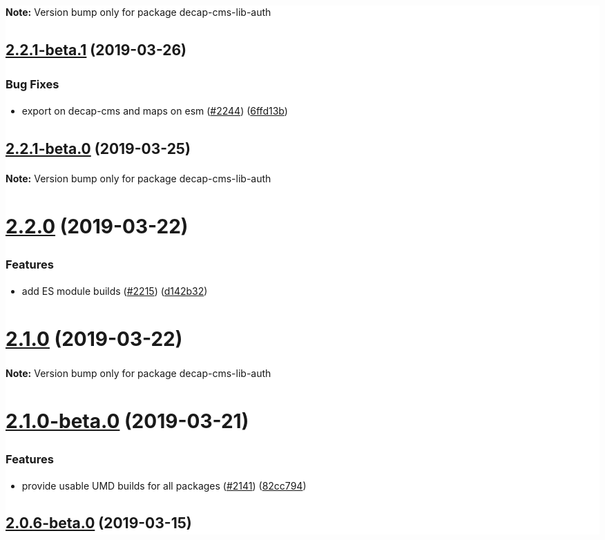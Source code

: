 **Note:** Version bump only for package decap-cms-lib-auth

## [2.2.1-beta.1](https://github.com/decaporg/decap-cms/tree/main/packages/decap-cms-lib-auth/compare/decap-cms-lib-auth@2.2.1-beta.0...decap-cms-lib-auth@2.2.1-beta.1) (2019-03-26)

### Bug Fixes

- export on decap-cms and maps on esm ([#2244](https://github.com/decaporg/decap-cms/tree/main/packages/decap-cms-lib-auth/issues/2244)) ([6ffd13b](https://github.com/decaporg/decap-cms/tree/main/packages/decap-cms-lib-auth/commit/6ffd13b))

## [2.2.1-beta.0](https://github.com/decaporg/decap-cms/tree/main/packages/decap-cms-lib-auth/compare/decap-cms-lib-auth@2.2.0...decap-cms-lib-auth@2.2.1-beta.0) (2019-03-25)

**Note:** Version bump only for package decap-cms-lib-auth

# [2.2.0](https://github.com/decaporg/decap-cms/tree/main/packages/decap-cms-lib-auth/compare/decap-cms-lib-auth@2.1.0...decap-cms-lib-auth@2.2.0) (2019-03-22)

### Features

- add ES module builds ([#2215](https://github.com/decaporg/decap-cms/tree/main/packages/decap-cms-lib-auth/issues/2215)) ([d142b32](https://github.com/decaporg/decap-cms/tree/main/packages/decap-cms-lib-auth/commit/d142b32))

# [2.1.0](https://github.com/decaporg/decap-cms/tree/main/packages/decap-cms-lib-auth/compare/decap-cms-lib-auth@2.1.0-beta.0...decap-cms-lib-auth@2.1.0) (2019-03-22)

**Note:** Version bump only for package decap-cms-lib-auth

# [2.1.0-beta.0](https://github.com/decaporg/decap-cms/tree/main/packages/decap-cms-lib-auth/compare/decap-cms-lib-auth@2.0.6-beta.0...decap-cms-lib-auth@2.1.0-beta.0) (2019-03-21)

### Features

- provide usable UMD builds for all packages ([#2141](https://github.com/decaporg/decap-cms/tree/main/packages/decap-cms-lib-auth/issues/2141)) ([82cc794](https://github.com/decaporg/decap-cms/tree/main/packages/decap-cms-lib-auth/commit/82cc794))

## [2.0.6-beta.0](https://github.com/decaporg/decap-cms/tree/main/packages/decap-cms-lib-auth/compare/decap-cms-lib-auth@2.0.5...decap-cms-lib-auth@2.0.6-beta.0) (2019-03-15)
